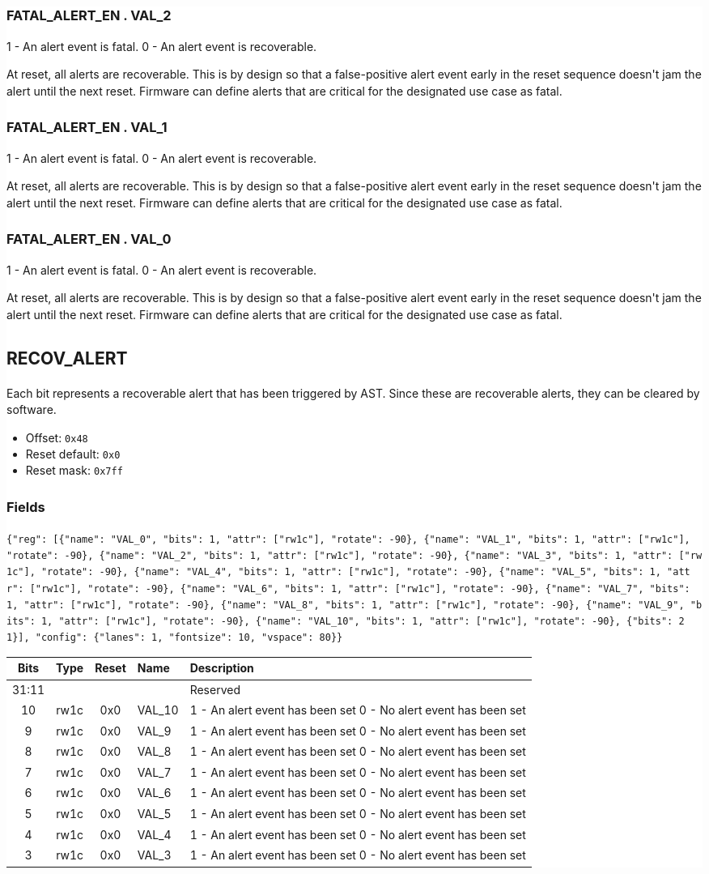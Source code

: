 ### FATAL_ALERT_EN . VAL_2
1 - An alert event is fatal.
0 - An alert event is recoverable.

At reset, all alerts are recoverable.
This is by design so that a false-positive alert event early in the reset sequence doesn't jam the alert until the next reset.
Firmware can define alerts that are critical for the designated use case as fatal.

### FATAL_ALERT_EN . VAL_1
1 - An alert event is fatal.
0 - An alert event is recoverable.

At reset, all alerts are recoverable.
This is by design so that a false-positive alert event early in the reset sequence doesn't jam the alert until the next reset.
Firmware can define alerts that are critical for the designated use case as fatal.

### FATAL_ALERT_EN . VAL_0
1 - An alert event is fatal.
0 - An alert event is recoverable.

At reset, all alerts are recoverable.
This is by design so that a false-positive alert event early in the reset sequence doesn't jam the alert until the next reset.
Firmware can define alerts that are critical for the designated use case as fatal.

## RECOV_ALERT
Each bit represents a recoverable alert that has been triggered by AST.
Since these are recoverable alerts, they can be cleared by software.
- Offset: `0x48`
- Reset default: `0x0`
- Reset mask: `0x7ff`

### Fields

```wavejson
{"reg": [{"name": "VAL_0", "bits": 1, "attr": ["rw1c"], "rotate": -90}, {"name": "VAL_1", "bits": 1, "attr": ["rw1c"], "rotate": -90}, {"name": "VAL_2", "bits": 1, "attr": ["rw1c"], "rotate": -90}, {"name": "VAL_3", "bits": 1, "attr": ["rw1c"], "rotate": -90}, {"name": "VAL_4", "bits": 1, "attr": ["rw1c"], "rotate": -90}, {"name": "VAL_5", "bits": 1, "attr": ["rw1c"], "rotate": -90}, {"name": "VAL_6", "bits": 1, "attr": ["rw1c"], "rotate": -90}, {"name": "VAL_7", "bits": 1, "attr": ["rw1c"], "rotate": -90}, {"name": "VAL_8", "bits": 1, "attr": ["rw1c"], "rotate": -90}, {"name": "VAL_9", "bits": 1, "attr": ["rw1c"], "rotate": -90}, {"name": "VAL_10", "bits": 1, "attr": ["rw1c"], "rotate": -90}, {"bits": 21}], "config": {"lanes": 1, "fontsize": 10, "vspace": 80}}
```

|  Bits  |  Type  |  Reset  | Name   | Description                                                     |
|:------:|:------:|:-------:|:-------|:----------------------------------------------------------------|
| 31:11  |        |         |        | Reserved                                                        |
|   10   |  rw1c  |   0x0   | VAL_10 | 1 - An alert event has been set 0 - No alert event has been set |
|   9    |  rw1c  |   0x0   | VAL_9  | 1 - An alert event has been set 0 - No alert event has been set |
|   8    |  rw1c  |   0x0   | VAL_8  | 1 - An alert event has been set 0 - No alert event has been set |
|   7    |  rw1c  |   0x0   | VAL_7  | 1 - An alert event has been set 0 - No alert event has been set |
|   6    |  rw1c  |   0x0   | VAL_6  | 1 - An alert event has been set 0 - No alert event has been set |
|   5    |  rw1c  |   0x0   | VAL_5  | 1 - An alert event has been set 0 - No alert event has been set |
|   4    |  rw1c  |   0x0   | VAL_4  | 1 - An alert event has been set 0 - No alert event has been set |
|   3    |  rw1c  |   0x0   | VAL_3  | 1 - An alert event has been set 0 - No alert event has been set |